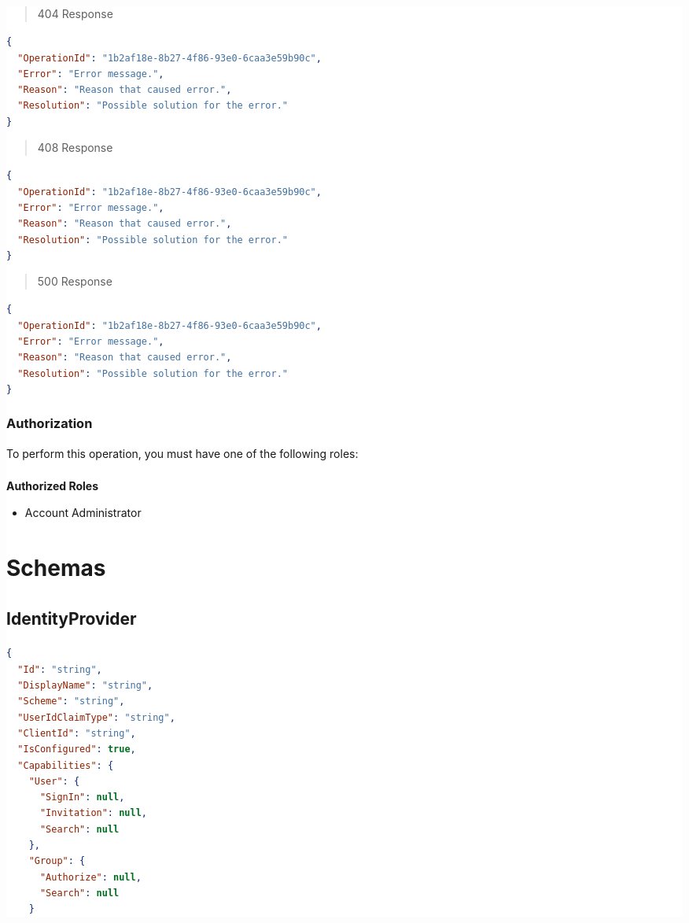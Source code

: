 > 404 Response

```json
{
  "OperationId": "1b2af18e-8b27-4f86-93e0-6caa3e59b90c",
  "Error": "Error message.",
  "Reason": "Reason that caused error.",
  "Resolution": "Possible solution for the error."
}
```

> 408 Response

```json
{
  "OperationId": "1b2af18e-8b27-4f86-93e0-6caa3e59b90c",
  "Error": "Error message.",
  "Reason": "Reason that caused error.",
  "Resolution": "Possible solution for the error."
}
```

> 500 Response

```json
{
  "OperationId": "1b2af18e-8b27-4f86-93e0-6caa3e59b90c",
  "Error": "Error message.",
  "Reason": "Reason that caused error.",
  "Resolution": "Possible solution for the error."
}
```

### Authorization

To perform this operation, you must have one of the following roles: <br/><br/>
<b>Authorized Roles</b> 
<ul>
<li>Account Administrator</li>
</ul>

# Schemas

<h2 id="tocS_IdentityProvider">IdentityProvider</h2>

<a id="schemaidentityprovider"></a>
<a id="schema_IdentityProvider"></a>
<a id="tocSidentityprovider"></a>
<a id="tocsidentityprovider"></a>

```json
{
  "Id": "string",
  "DisplayName": "string",
  "Scheme": "string",
  "UserIdClaimType": "string",
  "ClientId": "string",
  "IsConfigured": true,
  "Capabilities": {
    "User": {
      "SignIn": null,
      "Invitation": null,
      "Search": null
    },
    "Group": {
      "Authorize": null,
      "Search": null
    }
```
